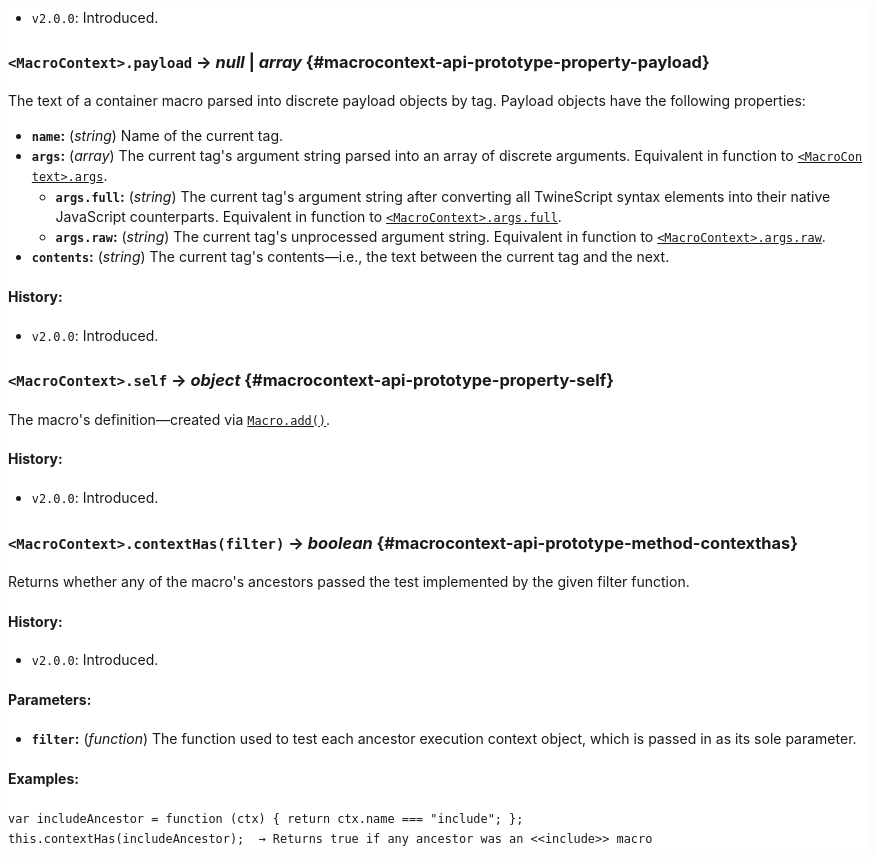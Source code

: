 * `v2.0.0`: Introduced.



### `<MacroContext>.payload` → *null* | *array* {#macrocontext-api-prototype-property-payload}

The text of a container macro parsed into discrete payload objects by tag.  Payload objects have the following properties:

* **`name`:** (*string*) Name of the current tag.
* **`args`:** (*array*) The current tag's argument string parsed into an array of discrete arguments.  Equivalent in function to [`<MacroContext>.args`](#macrocontext-api-prototype-property-args).
	* **`args.full`:** (*string*) The current tag's argument string after converting all TwineScript syntax elements into their native JavaScript counterparts.  Equivalent in function to [`<MacroContext>.args.full`](#macrocontext-api-prototype-property-args-full).
	* **`args.raw`:** (*string*) The current tag's unprocessed argument string.  Equivalent in function to [`<MacroContext>.args.raw`](#macrocontext-api-prototype-property-args-raw).
* **`contents`:** (*string*) The current tag's contents—i.e., the text between the current tag and the next.

#### History:

* `v2.0.0`: Introduced.



### `<MacroContext>.self` → *object* {#macrocontext-api-prototype-property-self}

The macro's definition—created via [`Macro.add()`](#macro-api-method-add).

#### History:

* `v2.0.0`: Introduced.



### `<MacroContext>.contextHas(filter)` → *boolean* {#macrocontext-api-prototype-method-contexthas}

Returns whether any of the macro's ancestors passed the test implemented by the given filter function.

#### History:

* `v2.0.0`: Introduced.

#### Parameters:

* **`filter`:** (*function*) The function used to test each ancestor execution context object, which is passed in as its sole parameter.

#### Examples:

```
var includeAncestor = function (ctx) { return ctx.name === "include"; };
this.contextHas(includeAncestor);  → Returns true if any ancestor was an <<include>> macro
```
